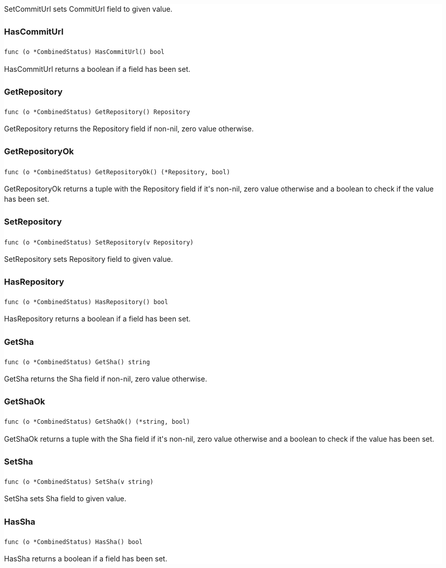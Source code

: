 SetCommitUrl sets CommitUrl field to given value.

### HasCommitUrl

`func (o *CombinedStatus) HasCommitUrl() bool`

HasCommitUrl returns a boolean if a field has been set.

### GetRepository

`func (o *CombinedStatus) GetRepository() Repository`

GetRepository returns the Repository field if non-nil, zero value otherwise.

### GetRepositoryOk

`func (o *CombinedStatus) GetRepositoryOk() (*Repository, bool)`

GetRepositoryOk returns a tuple with the Repository field if it's non-nil, zero value otherwise
and a boolean to check if the value has been set.

### SetRepository

`func (o *CombinedStatus) SetRepository(v Repository)`

SetRepository sets Repository field to given value.

### HasRepository

`func (o *CombinedStatus) HasRepository() bool`

HasRepository returns a boolean if a field has been set.

### GetSha

`func (o *CombinedStatus) GetSha() string`

GetSha returns the Sha field if non-nil, zero value otherwise.

### GetShaOk

`func (o *CombinedStatus) GetShaOk() (*string, bool)`

GetShaOk returns a tuple with the Sha field if it's non-nil, zero value otherwise
and a boolean to check if the value has been set.

### SetSha

`func (o *CombinedStatus) SetSha(v string)`

SetSha sets Sha field to given value.

### HasSha

`func (o *CombinedStatus) HasSha() bool`

HasSha returns a boolean if a field has been set.

